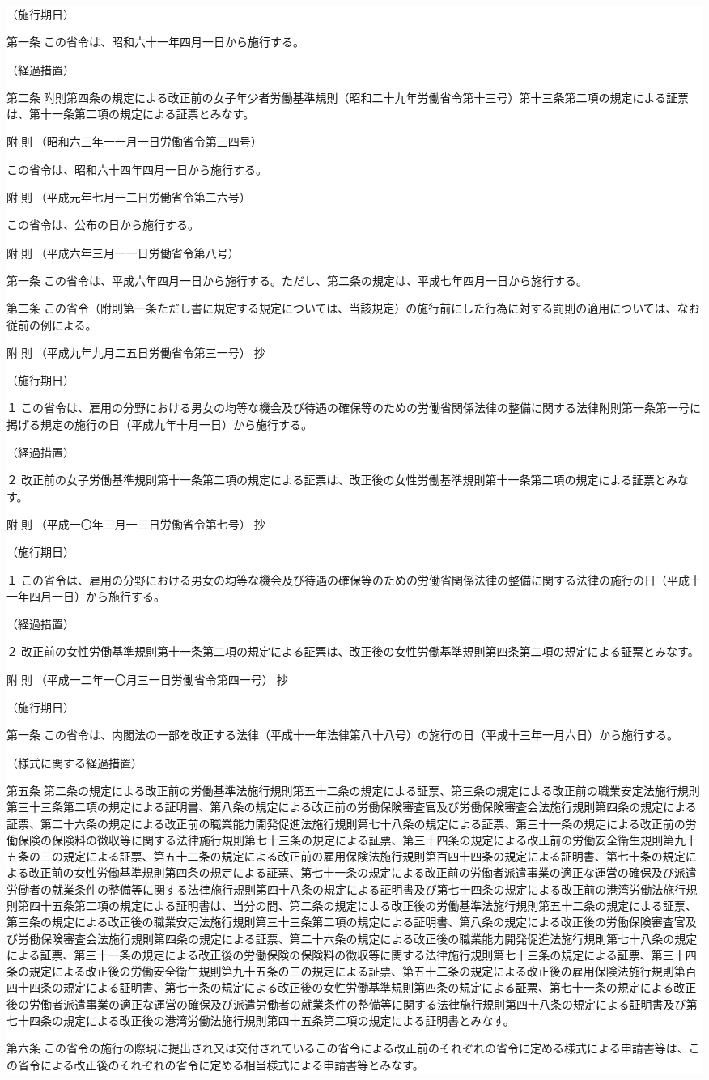 （施行期日）

第一条 この省令は、昭和六十一年四月一日から施行する。

（経過措置）

第二条 附則第四条の規定による改正前の女子年少者労働基準規則（昭和二十九年労働省令第十三号）第十三条第二項の規定による証票は、第十一条第二項の規定による証票とみなす。

附 則 （昭和六三年一一月一日労働省令第三四号）

この省令は、昭和六十四年四月一日から施行する。

附 則 （平成元年七月一二日労働省令第二六号）

この省令は、公布の日から施行する。

附 則 （平成六年三月一一日労働省令第八号）

第一条 この省令は、平成六年四月一日から施行する。ただし、第二条の規定は、平成七年四月一日から施行する。

第二条 この省令（附則第一条ただし書に規定する規定については、当該規定）の施行前にした行為に対する罰則の適用については、なお従前の例による。

附 則 （平成九年九月二五日労働省令第三一号） 抄

（施行期日）

１ この省令は、雇用の分野における男女の均等な機会及び待遇の確保等のための労働省関係法律の整備に関する法律附則第一条第一号に掲げる規定の施行の日（平成九年十月一日）から施行する。

（経過措置）

２ 改正前の女子労働基準規則第十一条第二項の規定による証票は、改正後の女性労働基準規則第十一条第二項の規定による証票とみなす。

附 則 （平成一〇年三月一三日労働省令第七号） 抄

（施行期日）

１ この省令は、雇用の分野における男女の均等な機会及び待遇の確保等のための労働省関係法律の整備に関する法律の施行の日（平成十一年四月一日）から施行する。

（経過措置）

２ 改正前の女性労働基準規則第十一条第二項の規定による証票は、改正後の女性労働基準規則第四条第二項の規定による証票とみなす。

附 則 （平成一二年一〇月三一日労働省令第四一号） 抄

（施行期日）

第一条 この省令は、内閣法の一部を改正する法律（平成十一年法律第八十八号）の施行の日（平成十三年一月六日）から施行する。

（様式に関する経過措置）

第五条 第二条の規定による改正前の労働基準法施行規則第五十二条の規定による証票、第三条の規定による改正前の職業安定法施行規則第三十三条第二項の規定による証明書、第八条の規定による改正前の労働保険審査官及び労働保険審査会法施行規則第四条の規定による証票、第二十六条の規定による改正前の職業能力開発促進法施行規則第七十八条の規定による証票、第三十一条の規定による改正前の労働保険の保険料の徴収等に関する法律施行規則第七十三条の規定による証票、第三十四条の規定による改正前の労働安全衛生規則第九十五条の三の規定による証票、第五十二条の規定による改正前の雇用保険法施行規則第百四十四条の規定による証明書、第七十条の規定による改正前の女性労働基準規則第四条の規定による証票、第七十一条の規定による改正前の労働者派遣事業の適正な運営の確保及び派遣労働者の就業条件の整備等に関する法律施行規則第四十八条の規定による証明書及び第七十四条の規定による改正前の港湾労働法施行規則第四十五条第二項の規定による証明書は、当分の間、第二条の規定による改正後の労働基準法施行規則第五十二条の規定による証票、第三条の規定による改正後の職業安定法施行規則第三十三条第二項の規定による証明書、第八条の規定による改正後の労働保険審査官及び労働保険審査会法施行規則第四条の規定による証票、第二十六条の規定による改正後の職業能力開発促進法施行規則第七十八条の規定による証票、第三十一条の規定による改正後の労働保険の保険料の徴収等に関する法律施行規則第七十三条の規定による証票、第三十四条の規定による改正後の労働安全衛生規則第九十五条の三の規定による証票、第五十二条の規定による改正後の雇用保険法施行規則第百四十四条の規定による証明書、第七十条の規定による改正後の女性労働基準規則第四条の規定による証票、第七十一条の規定による改正後の労働者派遣事業の適正な運営の確保及び派遣労働者の就業条件の整備等に関する法律施行規則第四十八条の規定による証明書及び第七十四条の規定による改正後の港湾労働法施行規則第四十五条第二項の規定による証明書とみなす。

第六条 この省令の施行の際現に提出され又は交付されているこの省令による改正前のそれぞれの省令に定める様式による申請書等は、この省令による改正後のそれぞれの省令に定める相当様式による申請書等とみなす。
